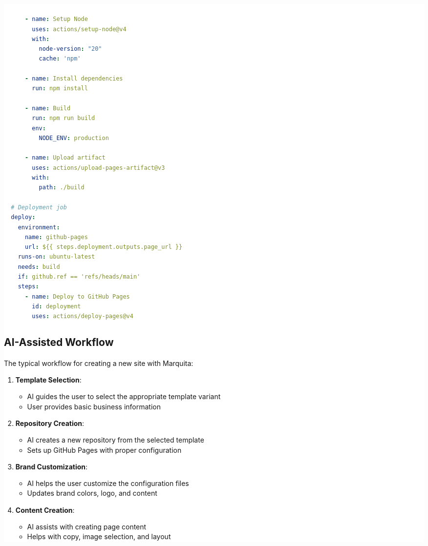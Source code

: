 ```yaml
      
      - name: Setup Node
        uses: actions/setup-node@v4
        with:
          node-version: "20"
          cache: 'npm'
      
      - name: Install dependencies
        run: npm install
      
      - name: Build
        run: npm run build
        env:
          NODE_ENV: production
      
      - name: Upload artifact
        uses: actions/upload-pages-artifact@v3
        with:
          path: ./build

  # Deployment job
  deploy:
    environment:
      name: github-pages
      url: ${{ steps.deployment.outputs.page_url }}
    runs-on: ubuntu-latest
    needs: build
    if: github.ref == 'refs/heads/main'
    steps:
      - name: Deploy to GitHub Pages
        id: deployment
        uses: actions/deploy-pages@v4
```

## AI-Assisted Workflow

The typical workflow for creating a new site with Marquita:

1. **Template Selection**:
   - AI guides the user to select the appropriate template variant
   - User provides basic business information

2. **Repository Creation**:
   - AI creates a new repository from the selected template
   - Sets up GitHub Pages with proper configuration

3. **Brand Customization**:
   - AI helps the user customize the configuration files
   - Updates brand colors, logo, and content

4. **Content Creation**:
   - AI assists with creating page content
   - Helps with copy, image selection, and layout
